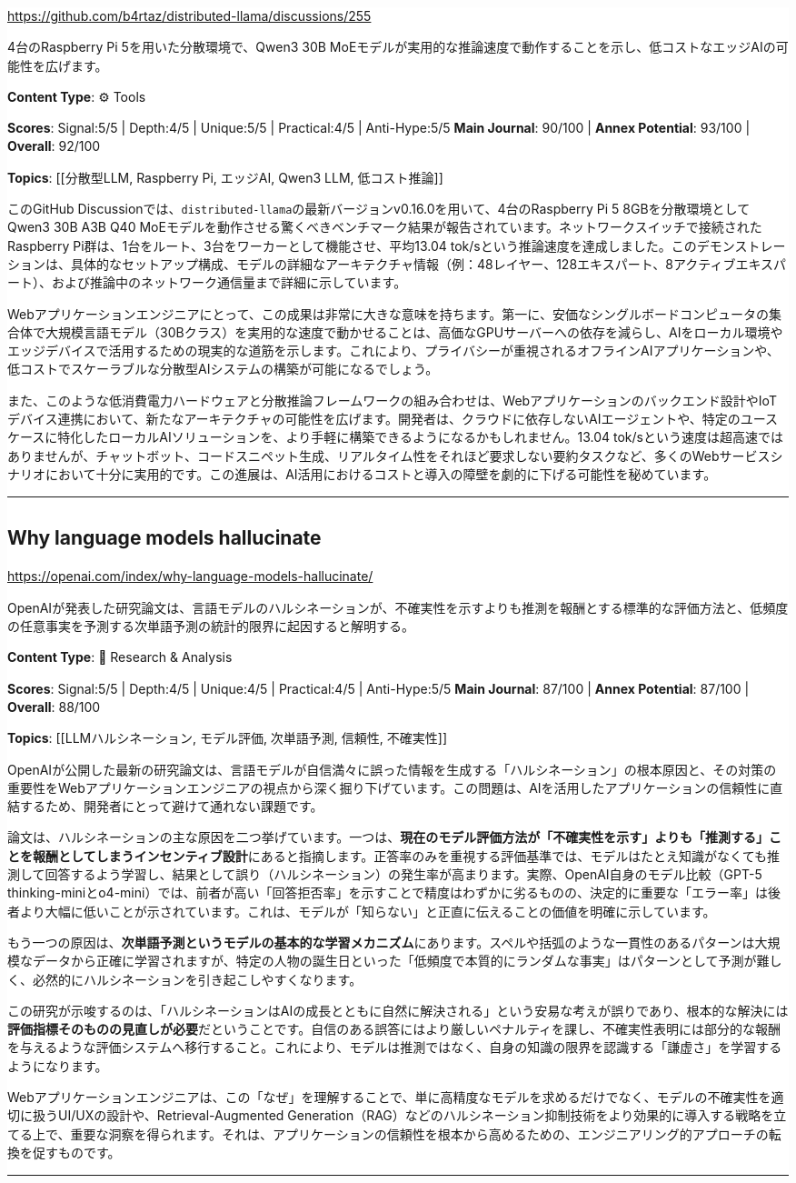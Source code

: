 https://github.com/b4rtaz/distributed-llama/discussions/255

4台のRaspberry Pi 5を用いた分散環境で、Qwen3 30B MoEモデルが実用的な推論速度で動作することを示し、低コストなエッジAIの可能性を広げます。

**Content Type**: ⚙️ Tools

**Scores**: Signal:5/5 | Depth:4/5 | Unique:5/5 | Practical:4/5 | Anti-Hype:5/5
**Main Journal**: 90/100 | **Annex Potential**: 93/100 | **Overall**: 92/100

**Topics**: [[分散型LLM, Raspberry Pi, エッジAI, Qwen3 LLM, 低コスト推論]]

このGitHub Discussionでは、`distributed-llama`の最新バージョンv0.16.0を用いて、4台のRaspberry Pi 5 8GBを分散環境としてQwen3 30B A3B Q40 MoEモデルを動作させる驚くべきベンチマーク結果が報告されています。ネットワークスイッチで接続されたRaspberry Pi群は、1台をルート、3台をワーカーとして機能させ、平均13.04 tok/sという推論速度を達成しました。このデモンストレーションは、具体的なセットアップ構成、モデルの詳細なアーキテクチャ情報（例：48レイヤー、128エキスパート、8アクティブエキスパート）、および推論中のネットワーク通信量まで詳細に示しています。

Webアプリケーションエンジニアにとって、この成果は非常に大きな意味を持ちます。第一に、安価なシングルボードコンピュータの集合体で大規模言語モデル（30Bクラス）を実用的な速度で動かせることは、高価なGPUサーバーへの依存を減らし、AIをローカル環境やエッジデバイスで活用するための現実的な道筋を示します。これにより、プライバシーが重視されるオフラインAIアプリケーションや、低コストでスケーラブルな分散型AIシステムの構築が可能になるでしょう。

また、このような低消費電力ハードウェアと分散推論フレームワークの組み合わせは、Webアプリケーションのバックエンド設計やIoTデバイス連携において、新たなアーキテクチャの可能性を広げます。開発者は、クラウドに依存しないAIエージェントや、特定のユースケースに特化したローカルAIソリューションを、より手軽に構築できるようになるかもしれません。13.04 tok/sという速度は超高速ではありませんが、チャットボット、コードスニペット生成、リアルタイム性をそれほど要求しない要約タスクなど、多くのWebサービスシナリオにおいて十分に実用的です。この進展は、AI活用におけるコストと導入の障壁を劇的に下げる可能性を秘めています。

---

## Why language models hallucinate

https://openai.com/index/why-language-models-hallucinate/

OpenAIが発表した研究論文は、言語モデルのハルシネーションが、不確実性を示すよりも推測を報酬とする標準的な評価方法と、低頻度の任意事実を予測する次単語予測の統計的限界に起因すると解明する。

**Content Type**: 🔬 Research & Analysis

**Scores**: Signal:5/5 | Depth:4/5 | Unique:4/5 | Practical:4/5 | Anti-Hype:5/5
**Main Journal**: 87/100 | **Annex Potential**: 87/100 | **Overall**: 88/100

**Topics**: [[LLMハルシネーション, モデル評価, 次単語予測, 信頼性, 不確実性]]

OpenAIが公開した最新の研究論文は、言語モデルが自信満々に誤った情報を生成する「ハルシネーション」の根本原因と、その対策の重要性をWebアプリケーションエンジニアの視点から深く掘り下げています。この問題は、AIを活用したアプリケーションの信頼性に直結するため、開発者にとって避けて通れない課題です。

論文は、ハルシネーションの主な原因を二つ挙げています。一つは、**現在のモデル評価方法が「不確実性を示す」よりも「推測する」ことを報酬としてしまうインセンティブ設計**にあると指摘します。正答率のみを重視する評価基準では、モデルはたとえ知識がなくても推測して回答するよう学習し、結果として誤り（ハルシネーション）の発生率が高まります。実際、OpenAI自身のモデル比較（GPT-5 thinking-miniとo4-mini）では、前者が高い「回答拒否率」を示すことで精度はわずかに劣るものの、決定的に重要な「エラー率」は後者より大幅に低いことが示されています。これは、モデルが「知らない」と正直に伝えることの価値を明確に示しています。

もう一つの原因は、**次単語予測というモデルの基本的な学習メカニズム**にあります。スペルや括弧のような一貫性のあるパターンは大規模なデータから正確に学習されますが、特定の人物の誕生日といった「低頻度で本質的にランダムな事実」はパターンとして予測が難しく、必然的にハルシネーションを引き起こしやすくなります。

この研究が示唆するのは、「ハルシネーションはAIの成長とともに自然に解決される」という安易な考えが誤りであり、根本的な解決には**評価指標そのものの見直しが必要**だということです。自信のある誤答にはより厳しいペナルティを課し、不確実性表明には部分的な報酬を与えるような評価システムへ移行すること。これにより、モデルは推測ではなく、自身の知識の限界を認識する「謙虚さ」を学習するようになります。

Webアプリケーションエンジニアは、この「なぜ」を理解することで、単に高精度なモデルを求めるだけでなく、モデルの不確実性を適切に扱うUI/UXの設計や、Retrieval-Augmented Generation（RAG）などのハルシネーション抑制技術をより効果的に導入する戦略を立てる上で、重要な洞察を得られます。それは、アプリケーションの信頼性を根本から高めるための、エンジニアリング的アプローチの転換を促すものです。

---
